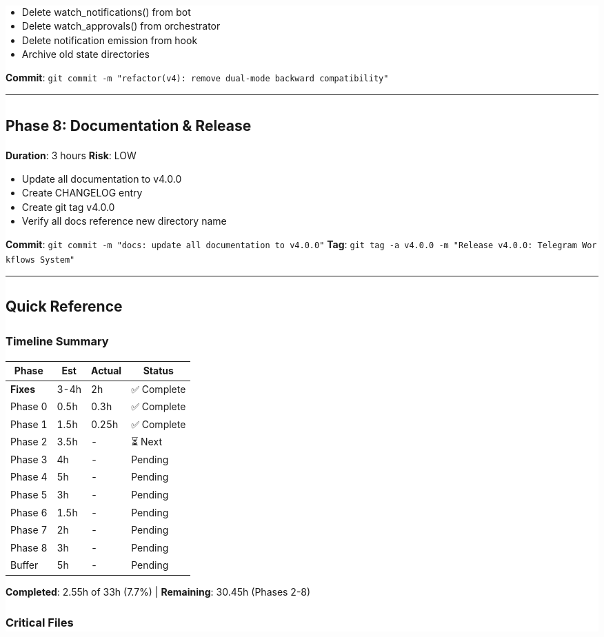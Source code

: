 - Delete watch_notifications() from bot
- Delete watch_approvals() from orchestrator
- Delete notification emission from hook
- Archive old state directories

**Commit**: `git commit -m "refactor(v4): remove dual-mode backward compatibility"`

______________________________________________________________________

## Phase 8: Documentation & Release

**Duration**: 3 hours
**Risk**: LOW

- Update all documentation to v4.0.0
- Create CHANGELOG entry
- Create git tag v4.0.0
- Verify all docs reference new directory name

**Commit**: `git commit -m "docs: update all documentation to v4.0.0"`
**Tag**: `git tag -a v4.0.0 -m "Release v4.0.0: Telegram Workflows System"`

______________________________________________________________________

## Quick Reference

### Timeline Summary

| Phase     | Est  | Actual | Status      |
| --------- | ---- | ------ | ----------- |
| **Fixes** | 3-4h | 2h     | ✅ Complete |
| Phase 0   | 0.5h | 0.3h   | ✅ Complete |
| Phase 1   | 1.5h | 0.25h  | ✅ Complete |
| Phase 2   | 3.5h | -      | ⏳ Next     |
| Phase 3   | 4h   | -      | Pending     |
| Phase 4   | 5h   | -      | Pending     |
| Phase 5   | 3h   | -      | Pending     |
| Phase 6   | 1.5h | -      | Pending     |
| Phase 7   | 2h   | -      | Pending     |
| Phase 8   | 3h   | -      | Pending     |
| Buffer    | 5h   | -      | Pending     |

**Completed**: 2.55h of 33h (7.7%) | **Remaining**: 30.45h (Phases 2-8)

### Critical Files
